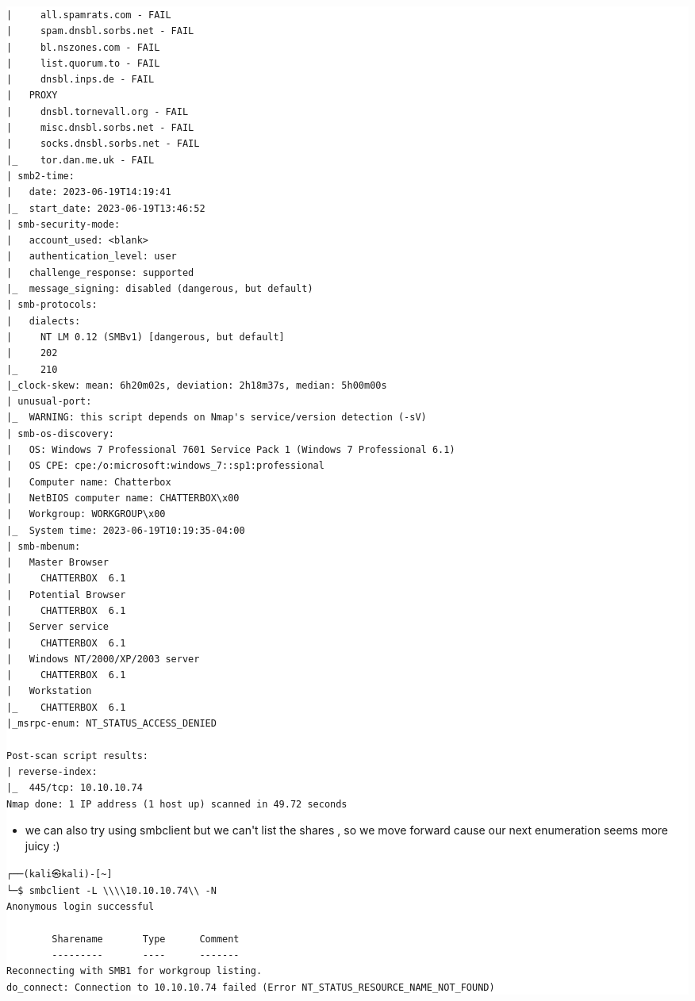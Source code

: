 ```shell
|     all.spamrats.com - FAIL
|     spam.dnsbl.sorbs.net - FAIL
|     bl.nszones.com - FAIL
|     list.quorum.to - FAIL
|     dnsbl.inps.de - FAIL
|   PROXY
|     dnsbl.tornevall.org - FAIL
|     misc.dnsbl.sorbs.net - FAIL
|     socks.dnsbl.sorbs.net - FAIL
|_    tor.dan.me.uk - FAIL
| smb2-time: 
|   date: 2023-06-19T14:19:41
|_  start_date: 2023-06-19T13:46:52
| smb-security-mode: 
|   account_used: <blank>
|   authentication_level: user
|   challenge_response: supported
|_  message_signing: disabled (dangerous, but default)
| smb-protocols: 
|   dialects: 
|     NT LM 0.12 (SMBv1) [dangerous, but default]
|     202
|_    210
|_clock-skew: mean: 6h20m02s, deviation: 2h18m37s, median: 5h00m00s
| unusual-port: 
|_  WARNING: this script depends on Nmap's service/version detection (-sV)
| smb-os-discovery: 
|   OS: Windows 7 Professional 7601 Service Pack 1 (Windows 7 Professional 6.1)
|   OS CPE: cpe:/o:microsoft:windows_7::sp1:professional
|   Computer name: Chatterbox
|   NetBIOS computer name: CHATTERBOX\x00
|   Workgroup: WORKGROUP\x00
|_  System time: 2023-06-19T10:19:35-04:00
| smb-mbenum: 
|   Master Browser
|     CHATTERBOX  6.1  
|   Potential Browser
|     CHATTERBOX  6.1  
|   Server service
|     CHATTERBOX  6.1  
|   Windows NT/2000/XP/2003 server
|     CHATTERBOX  6.1  
|   Workstation
|_    CHATTERBOX  6.1  
|_msrpc-enum: NT_STATUS_ACCESS_DENIED

Post-scan script results:
| reverse-index: 
|_  445/tcp: 10.10.10.74
Nmap done: 1 IP address (1 host up) scanned in 49.72 seconds

```
- we can also try using smbclient but we can't list the shares , so we move forward cause our next enumeration seems more juicy :)
```
┌──(kali㉿kali)-[~]
└─$ smbclient -L \\\\10.10.10.74\\ -N                                
Anonymous login successful

        Sharename       Type      Comment
        ---------       ----      -------
Reconnecting with SMB1 for workgroup listing.
do_connect: Connection to 10.10.10.74 failed (Error NT_STATUS_RESOURCE_NAME_NOT_FOUND)
```